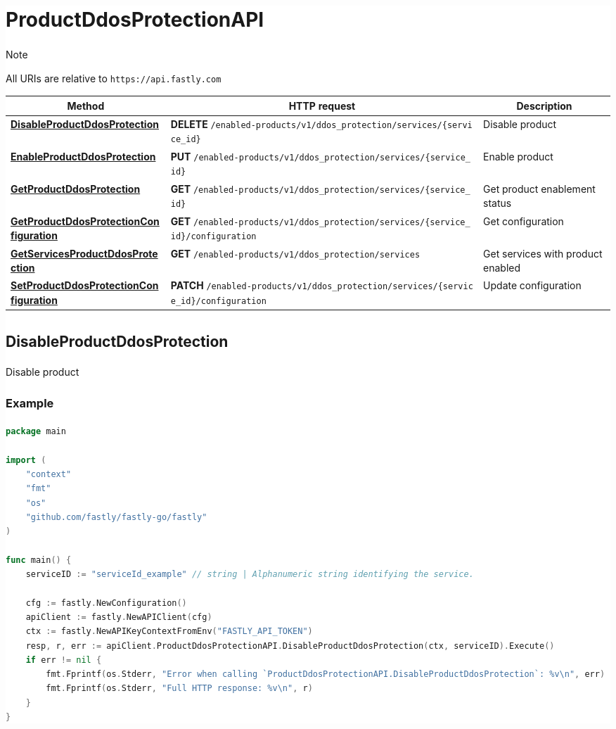 # ProductDdosProtectionAPI

> [!NOTE]
> All URIs are relative to `https://api.fastly.com`

Method | HTTP request | Description
------------- | ------------- | -------------
[**DisableProductDdosProtection**](ProductDdosProtectionAPI.md#DisableProductDdosProtection) | **DELETE** `/enabled-products/v1/ddos_protection/services/{service_id}` | Disable product
[**EnableProductDdosProtection**](ProductDdosProtectionAPI.md#EnableProductDdosProtection) | **PUT** `/enabled-products/v1/ddos_protection/services/{service_id}` | Enable product
[**GetProductDdosProtection**](ProductDdosProtectionAPI.md#GetProductDdosProtection) | **GET** `/enabled-products/v1/ddos_protection/services/{service_id}` | Get product enablement status
[**GetProductDdosProtectionConfiguration**](ProductDdosProtectionAPI.md#GetProductDdosProtectionConfiguration) | **GET** `/enabled-products/v1/ddos_protection/services/{service_id}/configuration` | Get configuration
[**GetServicesProductDdosProtection**](ProductDdosProtectionAPI.md#GetServicesProductDdosProtection) | **GET** `/enabled-products/v1/ddos_protection/services` | Get services with product enabled
[**SetProductDdosProtectionConfiguration**](ProductDdosProtectionAPI.md#SetProductDdosProtectionConfiguration) | **PATCH** `/enabled-products/v1/ddos_protection/services/{service_id}/configuration` | Update configuration



## DisableProductDdosProtection

Disable product



### Example

```go
package main

import (
    "context"
    "fmt"
    "os"
    "github.com/fastly/fastly-go/fastly"
)

func main() {
    serviceID := "serviceId_example" // string | Alphanumeric string identifying the service.

    cfg := fastly.NewConfiguration()
    apiClient := fastly.NewAPIClient(cfg)
    ctx := fastly.NewAPIKeyContextFromEnv("FASTLY_API_TOKEN")
    resp, r, err := apiClient.ProductDdosProtectionAPI.DisableProductDdosProtection(ctx, serviceID).Execute()
    if err != nil {
        fmt.Fprintf(os.Stderr, "Error when calling `ProductDdosProtectionAPI.DisableProductDdosProtection`: %v\n", err)
        fmt.Fprintf(os.Stderr, "Full HTTP response: %v\n", r)
    }
}
```
